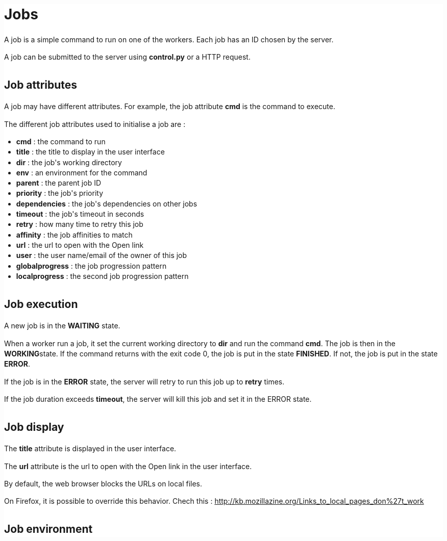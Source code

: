 # Jobs #

A job is a simple command to run on one of the workers. Each job has an ID chosen by the server.

A job can be submitted to the server using **control.py** or a HTTP request.

## Job attributes ##

A job may have different attributes. For example, the job attribute **cmd** is the command to execute.

The different job attributes used to initialise a job are :

  * **cmd** : the command to run
  * **title** : the title to display in the user interface
  * **dir** : the job's working directory
  * **env** : an environment for the command
  * **parent** : the parent job ID
  * **priority** : the job's priority
  * **dependencies** : the job's dependencies on other jobs
  * **timeout** : the job's timeout in seconds
  * **retry** : how many time to retry this job
  * **affinity** : the job affinities to match
  * **url** : the url to open with the Open link
  * **user** : the user name/email of the owner of this job
  * **globalprogress** : the job progression pattern
  * **localprogress** : the second job progression pattern

## Job execution ##

A new job is in the **WAITING** state.

When a worker run a job, it set the current working directory to **dir** and run the command **cmd**. The job is then in the **WORKING**state. If the command returns with the exit code 0, the job is put in the state **FINISHED**. If not, the job is put in the state **ERROR**.

If the job is in the **ERROR** state, the server will retry to run this job up to **retry** times.

If the job duration exceeds **timeout**, the server will kill this job and set it in the ERROR state.

## Job display ##

The **title** attribute is displayed in the user interface.

The **url** attribute is the url to open with the Open link in the user interface.

By default, the web browser blocks the URLs on local files.

On Firefox, it is possible to override this behavior. Chech this : http://kb.mozillazine.org/Links_to_local_pages_don%27t_work

## Job environment ##
